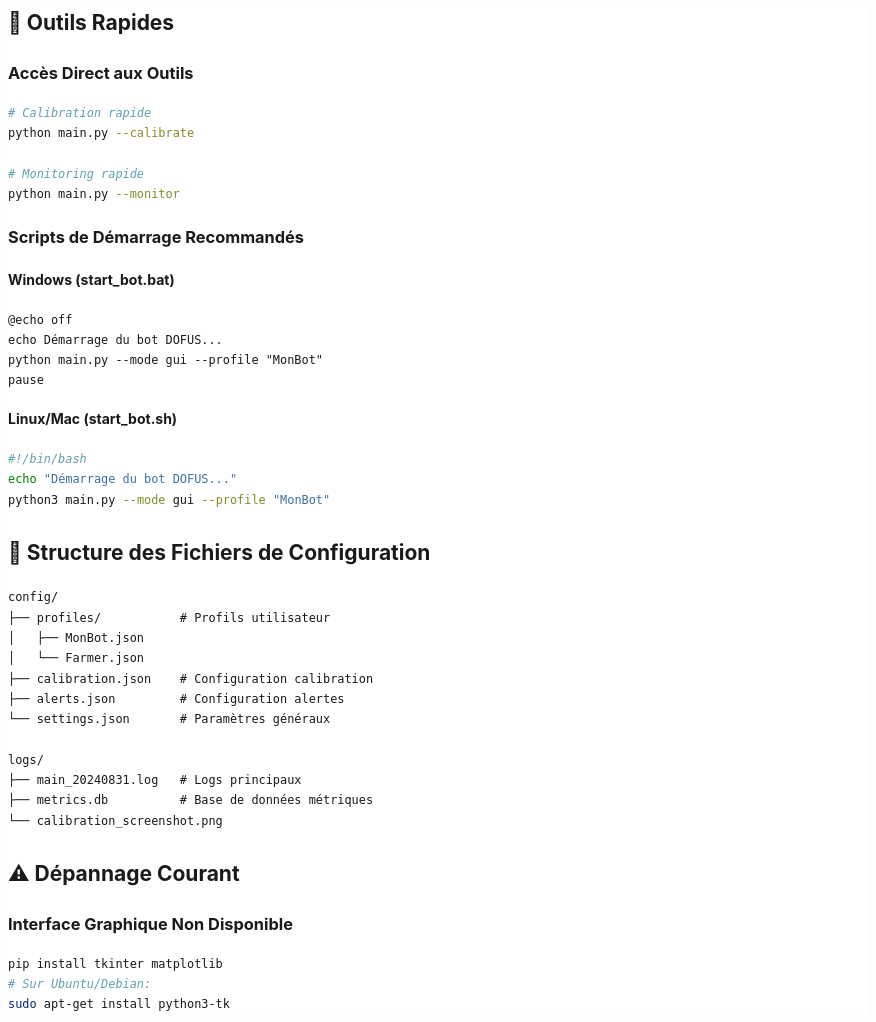 ## 🔧 Outils Rapides

### Accès Direct aux Outils

```bash
# Calibration rapide
python main.py --calibrate

# Monitoring rapide
python main.py --monitor
```

### Scripts de Démarrage Recommandés

#### Windows (start_bot.bat)
```batch
@echo off
echo Démarrage du bot DOFUS...
python main.py --mode gui --profile "MonBot"
pause
```

#### Linux/Mac (start_bot.sh)
```bash
#!/bin/bash
echo "Démarrage du bot DOFUS..."
python3 main.py --mode gui --profile "MonBot"
```

## 📁 Structure des Fichiers de Configuration

```
config/
├── profiles/           # Profils utilisateur
│   ├── MonBot.json
│   └── Farmer.json
├── calibration.json    # Configuration calibration
├── alerts.json         # Configuration alertes
└── settings.json       # Paramètres généraux

logs/
├── main_20240831.log   # Logs principaux
├── metrics.db          # Base de données métriques
└── calibration_screenshot.png
```

## ⚠️ Dépannage Courant

### Interface Graphique Non Disponible
```bash
pip install tkinter matplotlib
# Sur Ubuntu/Debian:
sudo apt-get install python3-tk
```

